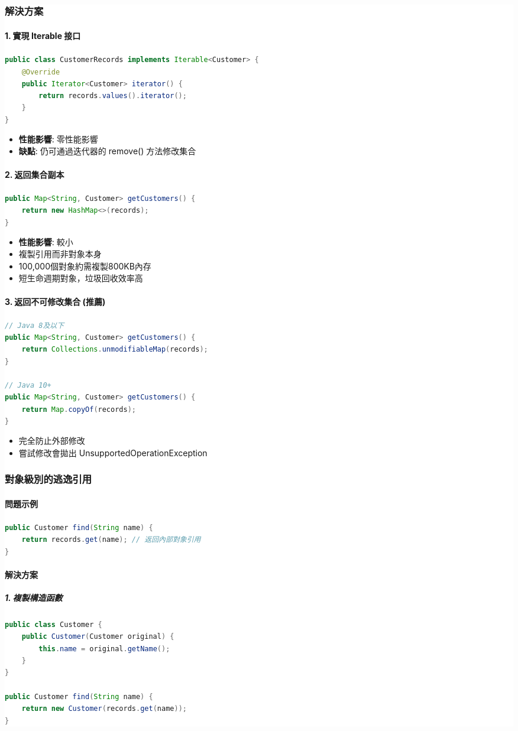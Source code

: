 ### 解決方案

#### 1. 實現 Iterable 接口
```java
public class CustomerRecords implements Iterable<Customer> {
    @Override
    public Iterator<Customer> iterator() {
        return records.values().iterator();
    }
}
```
- **性能影響**: 零性能影響
- **缺點**: 仍可通過迭代器的 remove() 方法修改集合

#### 2. 返回集合副本
```java
public Map<String, Customer> getCustomers() {
    return new HashMap<>(records);
}
```
- **性能影響**: 較小
- 複製引用而非對象本身
- 100,000個對象約需複製800KB內存
- 短生命週期對象，垃圾回收效率高

#### 3. 返回不可修改集合 (推薦)
```java
// Java 8及以下
public Map<String, Customer> getCustomers() {
    return Collections.unmodifiableMap(records);
}

// Java 10+
public Map<String, Customer> getCustomers() {
    return Map.copyOf(records);
}
```
- 完全防止外部修改
- 嘗試修改會拋出 UnsupportedOperationException

### 對象級別的逃逸引用

#### 問題示例
```java
public Customer find(String name) {
    return records.get(name); // 返回內部對象引用
}
```

#### 解決方案

##### 1. 複製構造函數
```java
public class Customer {
    public Customer(Customer original) {
        this.name = original.getName();
    }
}

public Customer find(String name) {
    return new Customer(records.get(name));
}
```
